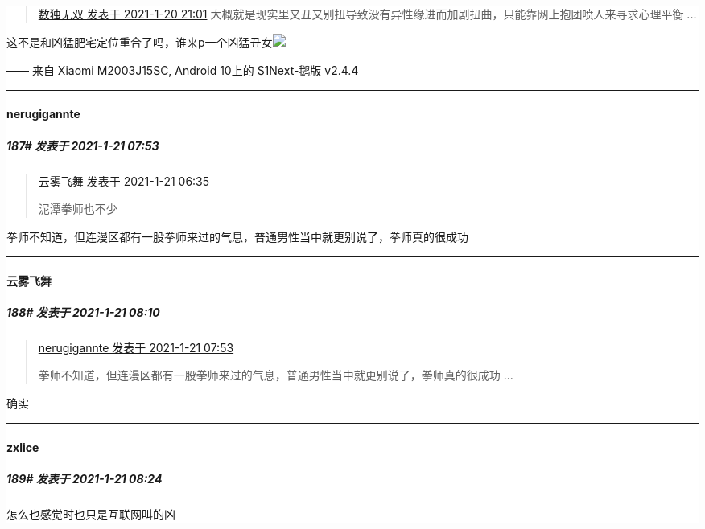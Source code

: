 

<blockquote><a href="httphttps://bbs.saraba1st.com/2b/forum.php?mod=redirect&amp;goto=findpost&amp;pid=50096184&amp;ptid=1983839" target="_blank">数独无双 发表于 2021-1-20 21:01</a>
大概就是现实里又丑又别扭导致没有异性缘进而加剧扭曲，只能靠网上抱团喷人来寻求心理平衡 ...</blockquote>
这不是和凶猛肥宅定位重合了吗，谁来p一个凶猛丑女<img src="https://static.saraba1st.com/image/smiley/face2017/067.png" referrerpolicy="no-referrer">

—— 来自 Xiaomi M2003J15SC, Android 10上的 [S1Next-鹅版](https://github.com/ykrank/S1-Next/releases) v2.4.4







*****

####  nerugigannte  
##### 187#       发表于 2021-1-21 07:53



<blockquote><a href="httphttps://bbs.saraba1st.com/2b/forum.php?mod=redirect&amp;goto=findpost&amp;pid=50098683&amp;ptid=1983839" target="_blank">云雾飞舞 发表于 2021-1-21 06:35</a>

泥潭拳师也不少</blockquote>
拳师不知道，但连漫区都有一股拳师来过的气息，普通男性当中就更别说了，拳师真的很成功







*****

####  云雾飞舞  
##### 188#       发表于 2021-1-21 08:10



<blockquote><a href="httphttps://bbs.saraba1st.com/2b/forum.php?mod=redirect&amp;goto=findpost&amp;pid=50098801&amp;ptid=1983839" target="_blank">nerugigannte 发表于 2021-1-21 07:53</a>

拳师不知道，但连漫区都有一股拳师来过的气息，普通男性当中就更别说了，拳师真的很成功 ...</blockquote>
确实







*****

####  zxlice  
##### 189#       发表于 2021-1-21 08:24




怎么也感觉时也只是互联网叫的凶



